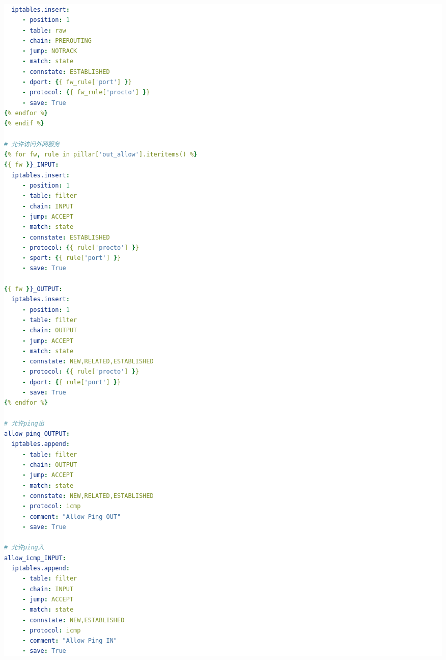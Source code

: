 ```yaml
  iptables.insert:
     - position: 1 
     - table: raw
     - chain: PREROUTING 
     - jump: NOTRACK
     - match: state
     - connstate: ESTABLISHED
     - dport: {{ fw_rule['port'] }}
     - protocol: {{ fw_rule['procto'] }}
     - save: True
{% endfor %}
{% endif %}

# 允许访问外网服务
{% for fw, rule in pillar['out_allow'].iteritems() %}
{{ fw }}_INPUT:
  iptables.insert:
     - position: 1 
     - table: filter
     - chain: INPUT
     - jump: ACCEPT
     - match: state
     - connstate: ESTABLISHED
     - protocol: {{ rule['procto'] }} 
     - sport: {{ rule['port'] }}
     - save: True

{{ fw }}_OUTPUT:
  iptables.insert:
     - position: 1 
     - table: filter
     - chain: OUTPUT
     - jump: ACCEPT
     - match: state
     - connstate: NEW,RELATED,ESTABLISHED
     - protocol: {{ rule['procto'] }}
     - dport: {{ rule['port'] }}
     - save: True
{% endfor %}

# 允许ping出 
allow_ping_OUTPUT:
  iptables.append:
     - table: filter
     - chain: OUTPUT
     - jump: ACCEPT
     - match: state
     - connstate: NEW,RELATED,ESTABLISHED
     - protocol: icmp
     - comment: "Allow Ping OUT"
     - save: True

# 允许ping入
allow_icmp_INPUT:
  iptables.append:
     - table: filter
     - chain: INPUT
     - jump: ACCEPT
     - match: state
     - connstate: NEW,ESTABLISHED
     - protocol: icmp
     - comment: "Allow Ping IN"
     - save: True
```